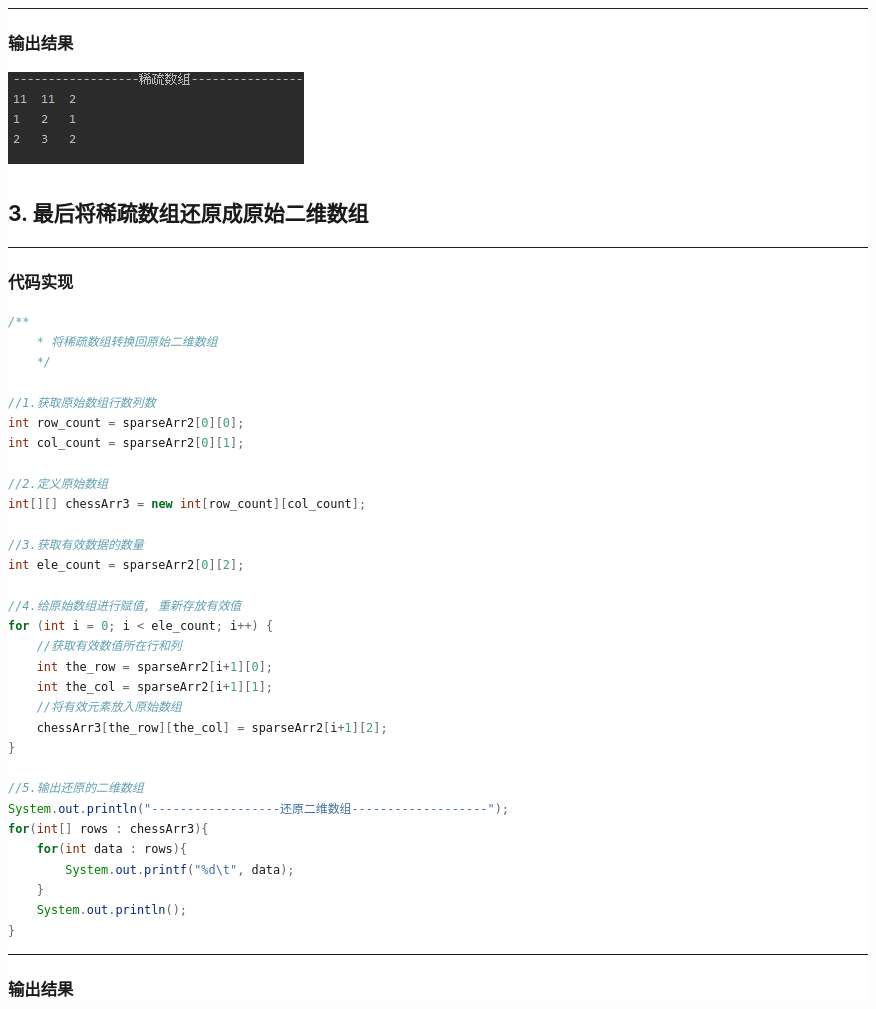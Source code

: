 ****
### 输出结果
![稀疏数组输出](../99.images/2020-04-14-10-56-49.png)

## 3. 最后将稀疏数组还原成原始二维数组

****
### 代码实现
```java
/**
    * 将稀疏数组转换回原始二维数组
    */

//1.获取原始数组行数列数
int row_count = sparseArr2[0][0];
int col_count = sparseArr2[0][1];

//2.定义原始数组
int[][] chessArr3 = new int[row_count][col_count];

//3.获取有效数据的数量
int ele_count = sparseArr2[0][2];

//4.给原始数组进行赋值, 重新存放有效值
for (int i = 0; i < ele_count; i++) {
    //获取有效数值所在行和列
    int the_row = sparseArr2[i+1][0];
    int the_col = sparseArr2[i+1][1];
    //将有效元素放入原始数组
    chessArr3[the_row][the_col] = sparseArr2[i+1][2];
}

//5.输出还原的二维数组
System.out.println("------------------还原二维数组-------------------");
for(int[] rows : chessArr3){
    for(int data : rows){
        System.out.printf("%d\t", data);
    }
    System.out.println();
}
```

****
### 输出结果